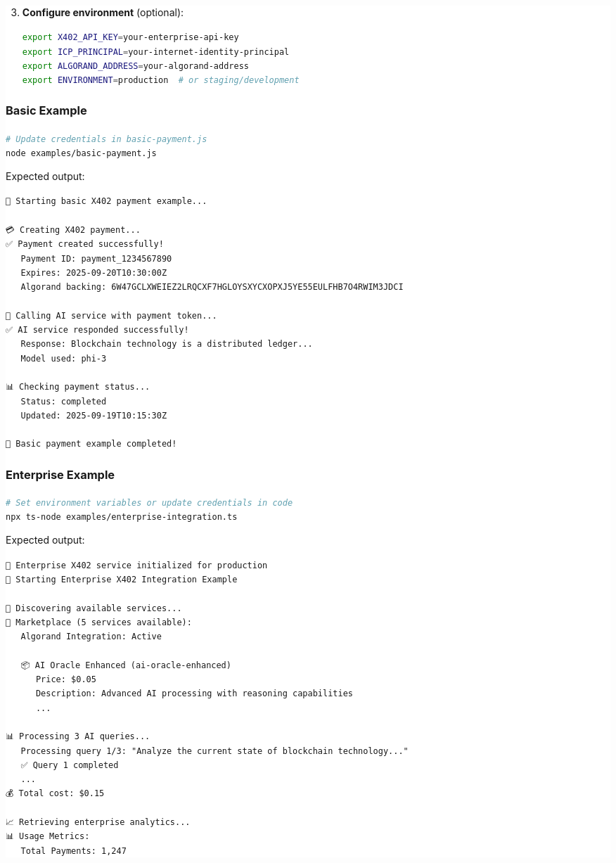 3. **Configure environment** (optional):
   ```bash
   export X402_API_KEY=your-enterprise-api-key
   export ICP_PRINCIPAL=your-internet-identity-principal
   export ALGORAND_ADDRESS=your-algorand-address
   export ENVIRONMENT=production  # or staging/development
   ```

### Basic Example

```bash
# Update credentials in basic-payment.js
node examples/basic-payment.js
```

Expected output:
```
🚀 Starting basic X402 payment example...

💳 Creating X402 payment...
✅ Payment created successfully!
   Payment ID: payment_1234567890
   Expires: 2025-09-20T10:30:00Z
   Algorand backing: 6W47GCLXWEIEZ2LRQCXF7HGLOYSXYCXOPXJ5YE55EULFHB7O4RWIM3JDCI

🤖 Calling AI service with payment token...
✅ AI service responded successfully!
   Response: Blockchain technology is a distributed ledger...
   Model used: phi-3

📊 Checking payment status...
   Status: completed
   Updated: 2025-09-19T10:15:30Z

🎉 Basic payment example completed!
```

### Enterprise Example

```bash
# Set environment variables or update credentials in code
npx ts-node examples/enterprise-integration.ts
```

Expected output:
```
🏢 Enterprise X402 service initialized for production
🚀 Starting Enterprise X402 Integration Example

🛒 Discovering available services...
🏪 Marketplace (5 services available):
   Algorand Integration: Active

   📦 AI Oracle Enhanced (ai-oracle-enhanced)
      Price: $0.05
      Description: Advanced AI processing with reasoning capabilities
      ...

📊 Processing 3 AI queries...
   Processing query 1/3: "Analyze the current state of blockchain technology..."
   ✅ Query 1 completed
   ...
💰 Total cost: $0.15

📈 Retrieving enterprise analytics...
📊 Usage Metrics:
   Total Payments: 1,247
```